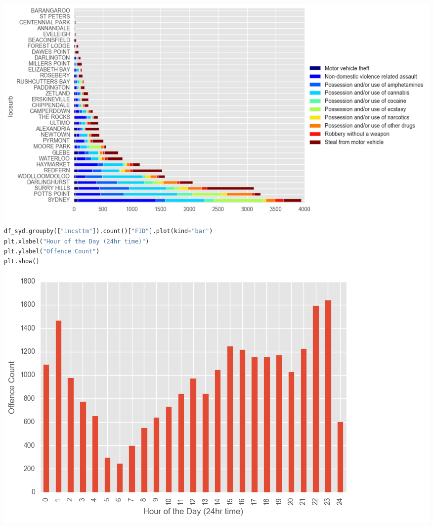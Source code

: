 
![png](/img/nswcrime_21_0.png)



```python
df_syd.groupby(["incsttm"]).count()["FID"].plot(kind="bar")
plt.xlabel("Hour of the Day (24hr time)")
plt.ylabel("Offence Count")
plt.show()
```


![png](/img/nswcrime_22_0.png)
